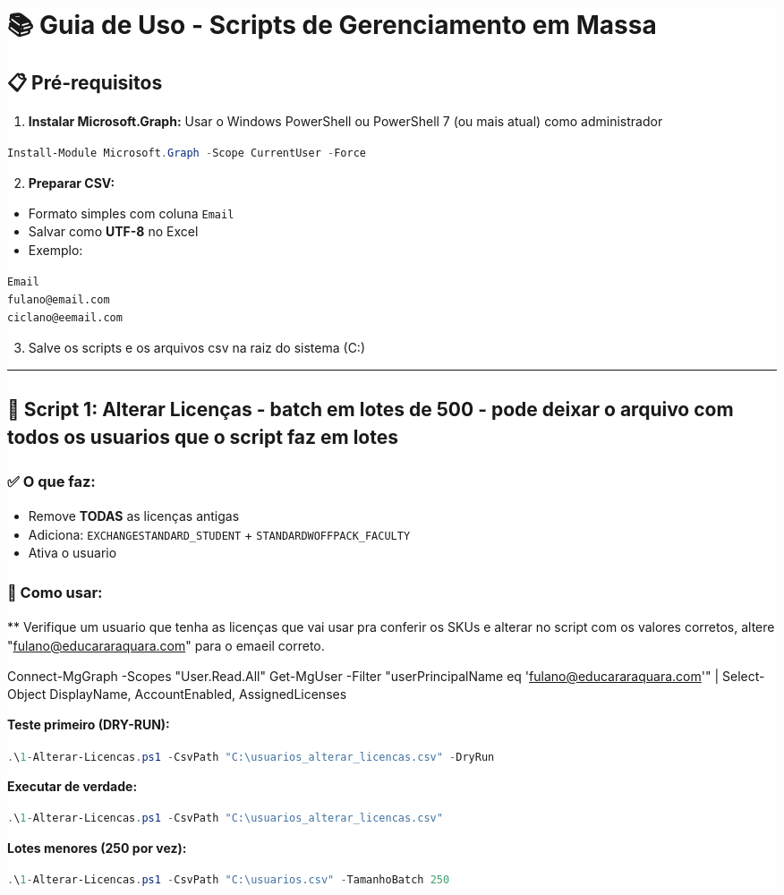# 📚 Guia de Uso - Scripts de Gerenciamento em Massa

## 📋 Pré-requisitos

1. **Instalar Microsoft.Graph:**
Usar o Windows PowerShell ou PowerShell 7 (ou mais atual) como administrador
```powershell
Install-Module Microsoft.Graph -Scope CurrentUser -Force
```

2. **Preparar CSV:**
- Formato simples com coluna `Email`
- Salvar como **UTF-8** no Excel
- Exemplo:
```csv
Email
fulano@email.com
ciclano@eemail.com
```

3. Salve os scripts e os arquivos csv na raiz do sistema (C:)
---

## 🎯 Script 1: Alterar Licenças - batch em lotes de 500 - pode deixar o arquivo com todos os usuarios que o script faz em lotes

### ✅ O que faz:
- Remove **TODAS** as licenças antigas
- Adiciona: `EXCHANGESTANDARD_STUDENT` + `STANDARDWOFFPACK_FACULTY`
- Ativa o usuario

### 📝 Como usar:
** Verifique um usuario que tenha as licenças que vai usar pra conferir os SKUs e alterar no script com os valores corretos, altere "fulano@educararaquara.com" para o emaeil correto.

Connect-MgGraph -Scopes "User.Read.All"
Get-MgUser -Filter "userPrincipalName eq 'fulano@educararaquara.com'" | 
  Select-Object DisplayName, AccountEnabled, AssignedLicenses

**Teste primeiro (DRY-RUN):**
```powershell
.\1-Alterar-Licencas.ps1 -CsvPath "C:\usuarios_alterar_licencas.csv" -DryRun
```

**Executar de verdade:**
```powershell
.\1-Alterar-Licencas.ps1 -CsvPath "C:\usuarios_alterar_licencas.csv"
```

**Lotes menores (250 por vez):**
```powershell
.\1-Alterar-Licencas.ps1 -CsvPath "C:\usuarios.csv" -TamanhoBatch 250
```
